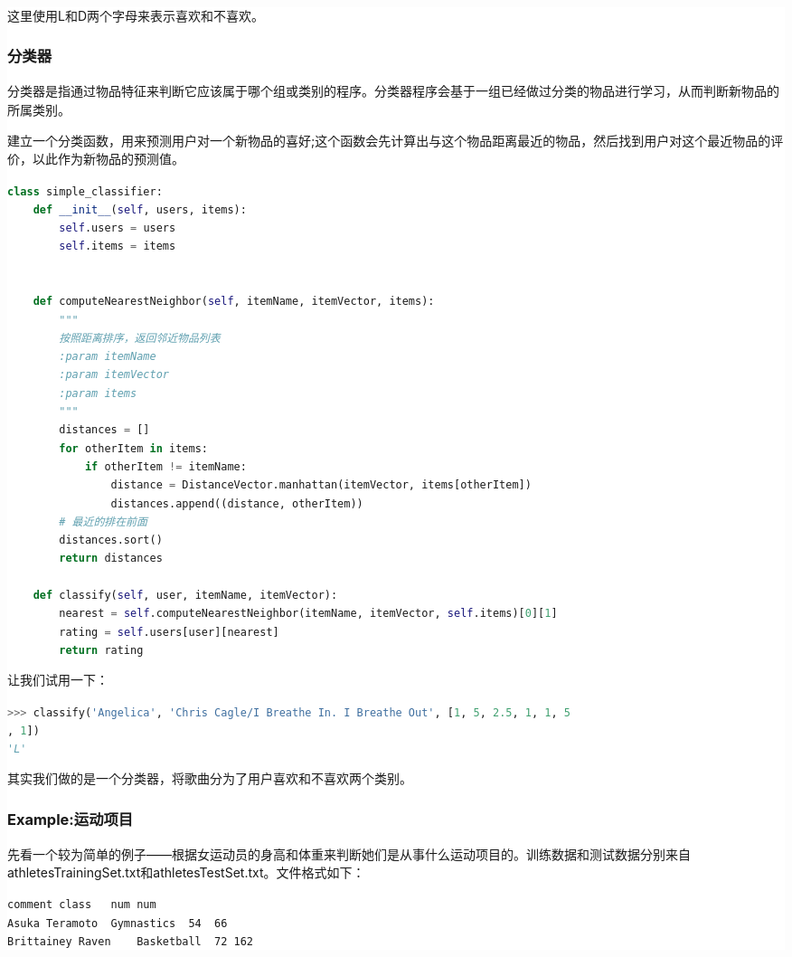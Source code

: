 这里使用L和D两个字母来表示喜欢和不喜欢。


### 分类器

分类器是指通过物品特征来判断它应该属于哪个组或类别的程序。分类器程序会基于一组已经做过分类的物品进行学习，从而判断新物品的所属类别。


建立一个分类函数，用来预测用户对一个新物品的喜好;这个函数会先计算出与这个物品距离最近的物品，然后找到用户对这个最近物品的评价，以此作为新物品的预测值。

```Python
class simple_classifier:
	def __init__(self, users, items):
		self.users = users
		self.items = items


	def computeNearestNeighbor(self, itemName, itemVector, items):
		"""
		按照距离排序，返回邻近物品列表
		:param itemName
		:param itemVector
		:param items
		"""
		distances = []
		for otherItem in items:
			if otherItem != itemName:
				distance = DistanceVector.manhattan(itemVector, items[otherItem])
				distances.append((distance, otherItem))
		# 最近的排在前面
		distances.sort()
		return distances

	def classify(self, user, itemName, itemVector):
		nearest = self.computeNearestNeighbor(itemName, itemVector, self.items)[0][1]
		rating = self.users[user][nearest]
		return rating
```

让我们试用一下：

```python
>>> classify('Angelica', 'Chris Cagle/I Breathe In. I Breathe Out', [1, 5, 2.5, 1, 1, 5
, 1])
'L'
```

其实我们做的是一个分类器，将歌曲分为了用户喜欢和不喜欢两个类别。


### Example:运动项目

先看一个较为简单的例子——根据女运动员的身高和体重来判断她们是从事什么运动项目的。训练数据和测试数据分别来自athletesTrainingSet.txt和athletesTestSet.txt。文件格式如下：

```
comment	class	num	num
Asuka Teramoto	Gymnastics	54	66
Brittainey Raven	Basketball	72 162
```
